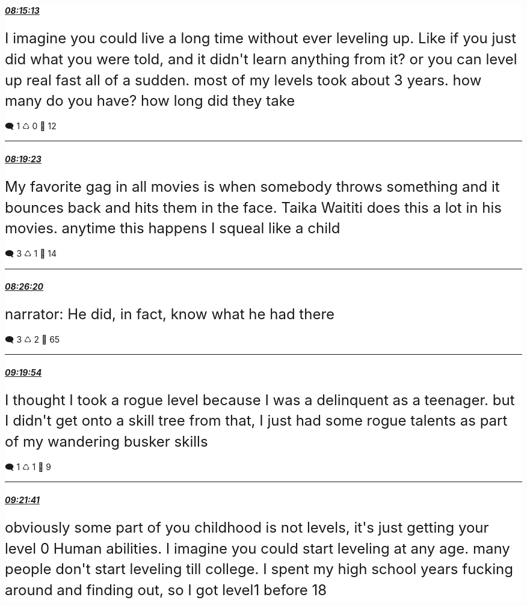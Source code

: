     
#### <a href = "https://twitter.com/deepfates/status/1387410075224924162">*08:15:13*</a>

<font size="5">I imagine you could live a long time without ever leveling up. Like if you just did what you were told, and it didn't learn anything from it? or you can level up real fast all of a sudden.  most of my levels took about 3 years. how many do you have? how long did they take</font>



🗨️ 1 ♺ 0 🤍  12   

---
    
#### <a href = "https://twitter.com/deepfates/status/1387411123096408066">*08:19:23*</a>

<font size="5">My favorite gag in all movies is when somebody throws something and it bounces back and hits them in the face. Taika Waititi does this a lot in his movies.   anytime this happens I squeal like a child</font>



🗨️ 3 ♺ 1 🤍  14   

---
    
#### <a href = "https://twitter.com/deepfates/status/1387412873232756736">*08:26:20*</a>

<font size="5">narrator: He did, in fact, know what he had there</font>



🗨️ 3 ♺ 2 🤍  65   

---
    
#### <a href = "https://twitter.com/deepfates/status/1387426353495035907">*09:19:54*</a>

<font size="5">I thought I took a rogue level because I was a delinquent as a teenager. but I didn't get onto a skill tree from that, I just had some rogue talents as part of my wandering busker skills</font>



🗨️ 1 ♺ 1 🤍  9   

---
    
#### <a href = "https://twitter.com/deepfates/status/1387426801945829378">*09:21:41*</a>

<font size="5">obviously some part of you childhood is not levels, it's just getting your level 0 Human abilities. I imagine you could start leveling at any age. many people don't start leveling till college. I spent my high school years fucking around and finding out, so I got level1 before 18</font>


